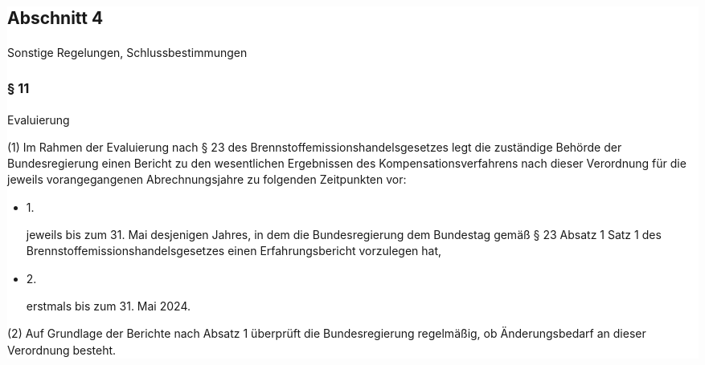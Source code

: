 </div>

</div>

<span id="BJNR01D0A0023BJNG000400000.html"></span>

## Abschnitt 4  
Sonstige Regelungen, Schlussbestimmungen

<span id="BJNR01D0A0023BJNE001300000.html"></span>

### § 11  
Evaluierung

<div>

<div class="jnhtml">

<div>

<div class="jurAbsatz">

(1) Im Rahmen der Evaluierung nach § 23 des
Brennstoffemissionshandelsgesetzes legt die zuständige Behörde der
Bundesregierung einen Bericht zu den wesentlichen Ergebnissen des
Kompensationsverfahrens nach dieser Verordnung für die jeweils
vorangegangenen Abrechnungsjahre zu folgenden Zeitpunkten vor:

  - 1\.
    
    <div>
    
    jeweils bis zum 31. Mai desjenigen Jahres, in dem die
    Bundesregierung dem Bundestag gemäß § 23 Absatz 1 Satz 1 des
    Brennstoffemissionshandelsgesetzes einen Erfahrungsbericht
    vorzulegen hat,
    
    </div>

  - 2\.
    
    <div>
    
    erstmals bis zum 31. Mai 2024.
    
    </div>

</div>

<div class="jurAbsatz">

(2) Auf Grundlage der Berichte nach Absatz 1 überprüft die
Bundesregierung regelmäßig, ob Änderungsbedarf an dieser Verordnung
besteht.

</div>

</div>

</div>
